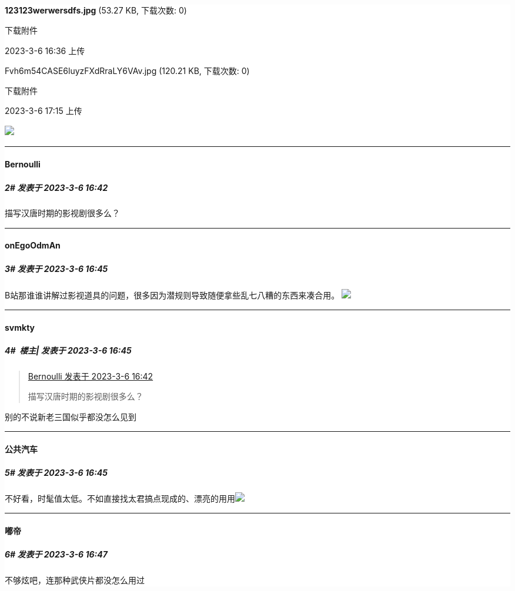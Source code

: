 <strong>123123werwersdfs.jpg</strong> (53.27 KB, 下载次数: 0)

下载附件

2023-3-6 16:36 上传

Fvh6m54CASE6luyzFXdRraLY6VAv.jpg
(120.21 KB, 下载次数: 0)

下载附件

2023-3-6 17:15 上传

<img src="https://img.saraba1st.com/forum/202303/06/171538y8p5cz75o5pwe13a.jpg" referrerpolicy="no-referrer">

*****

####  Bernoulli  
##### 2#       发表于 2023-3-6 16:42

描写汉唐时期的影视剧很多么？

*****

####  onEgoOdmAn  
##### 3#       发表于 2023-3-6 16:45

B站那谁谁讲解过影视道具的问题，很多因为潜规则导致随便拿些乱七八糟的东西来凑合用。
<img src="https://static.saraba1st.com/image/smiley/face2017/020.png" referrerpolicy="no-referrer">

*****

####  svmkty  
##### 4#         楼主| 发表于 2023-3-6 16:45

<blockquote><a href="httphttps://bbs.saraba1st.com/2b/forum.php?mod=redirect&amp;goto=findpost&amp;pid=59988672&amp;ptid=2122845" target="_blank">Bernoulli 发表于 2023-3-6 16:42</a>

描写汉唐时期的影视剧很多么？</blockquote>
别的不说新老三国似乎都没怎么见到

*****

####  公共汽车  
##### 5#       发表于 2023-3-6 16:45

不好看，时髦值太低。不如直接找太君搞点现成的、漂亮的用用<img src="https://static.saraba1st.com/image/smiley/face2017/074.png" referrerpolicy="no-referrer">

*****

####  嘟帝  
##### 6#       发表于 2023-3-6 16:47

不够炫吧，连那种武侠片都没怎么用过
